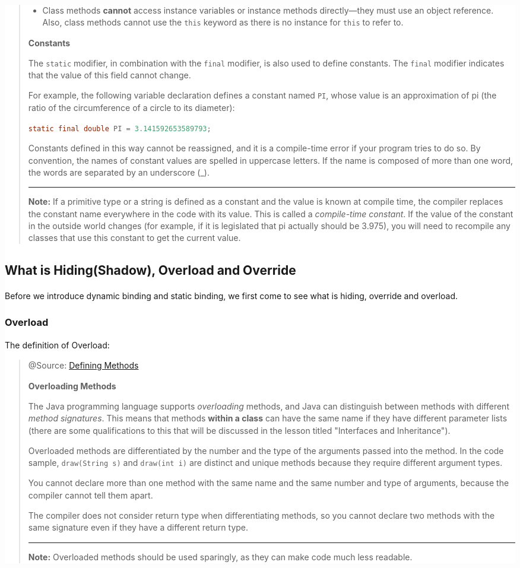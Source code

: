 > - Class methods **cannot** access instance variables or instance methods directly—they must use an object reference. Also, class methods cannot use the `this` keyword as there is no instance for `this` to refer to.
>
> **Constants**
>
> The `static` modifier, in combination with the `final` modifier, is also used to define constants. The `final` modifier indicates that the value of this field cannot change.
>
> For example, the following variable declaration defines a constant named `PI`, whose value is an approximation of pi (the ratio of the circumference of a circle to its diameter):
>
> ```java
> static final double PI = 3.141592653589793;
> ```
>
> Constants defined in this way cannot be reassigned, and it is a compile-time error if your program tries to do so. By convention, the names of constant values are spelled in uppercase letters. If the name is composed of more than one word, the words are separated by an underscore (_).
>
> ------
>
> **Note:** If a primitive type or a string is defined as a constant and the value is known at compile time, the compiler replaces the constant name everywhere in the code with its value. This is called a *compile-time constant*. If the value of the constant in the outside world changes (for example, if it is legislated that pi actually should be 3.975), you will need to recompile any classes that use this constant to get the current value.



## What is Hiding(Shadow), Overload and Override

Before we introduce dynamic binding and static binding, we first come to see what is hiding, override and overload.

### Overload

The definition of Overload:

> @Source: [Defining Methods](https://docs.oracle.com/javase/tutorial/java/javaOO/methods.html)
>
> **Overloading Methods**
>
> The Java programming language supports *overloading* methods, and Java can distinguish between methods with different *method signatures*. This means that methods **within a class** can have the same name if they have different parameter lists (there are some qualifications to this that will be discussed in the lesson titled "Interfaces and Inheritance").
>
> Overloaded methods are differentiated by the number and the type of the arguments passed into the method. In the code sample, `draw(String s)` and `draw(int i)` are distinct and unique methods because they require different argument types.
>
> You cannot declare more than one method with the same name and the same number and type of arguments, because the compiler cannot tell them apart.
>
> The compiler does not consider return type when differentiating methods, so you cannot declare two methods with the same signature even if they have a different return type.
>
> ------
>
> **Note:** Overloaded methods should be used sparingly, as they can make code much less readable.

